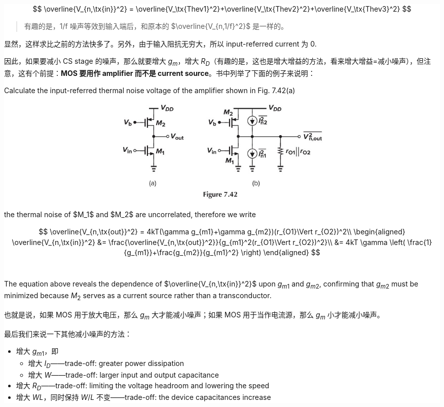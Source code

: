$$
\overline{V_{n,\tx{in}}^2} = \overline{V_\tx{Thev1}^2}+\overline{V_\tx{Thev2}^2}+\overline{V_\tx{Thev3}^2}
$$

> 有趣的是，1/f 噪声等效到输入端后，和原本的 $\overline{V_{n,1/f}^2}$ 是一样的。

显然，这样求比之前的方法快多了。另外，由于输入阻抗无穷大，所以 input-referred current 为 0.

因此，如果要减小 CS stage 的噪声，那么就要增大 $g_m$，增大 $R_D$（有趣的是，这也是增大增益的方法，看来增大增益=减小噪声），但注意，这有个前提：**MOS 要用作 amplifier 而不是 current source**。书中列举了下面的例子来说明：

<p class="success">
Calculate the input-referred thermal noise voltage of the amplifier shown in Fig. 7.42(a)<br>

<center><img alt="Figure 7.42" title="Figure 7.42" src="assets/images/Figure%207.42.jpg" width="400"></center>
</p>

<p class="info">
the thermal noise of $M_1$ and $M_2$ are uncorrelated, therefore we write<br>

$$
\overline{V_{n,\tx{out}}^2} = 4kT(\gamma g_{m1}+\gamma g_{m2})(r_{O1}\Vert r_{O2})^2\\
\begin{aligned}
  \overline{V_{n,\tx{in}}^2} &= \frac{\overline{V_{n,\tx{out}}^2}}{g_{m1}^2(r_{O1}\Vert r_{O2})^2}\\
  &= 4kT \gamma \left( \frac{1}{g_{m1}}+\frac{g_{m2}}{g_{m1}^2} \right)
\end{aligned}
$$<br>

The equation above reveals the dependence of $\overline{V_{n,\tx{in}}^2}$ upon $g_{m1}$ and $g_{m2}$, confirming that $g_{m2}$ must be minimized because $M_2$ serves as a current source rather than a transconductor.
</p>

也就是说，如果 MOS 用于放大电压，那么 $g_m$ 大才能减小噪声；如果 MOS 用于当作电流源，那么 $g_m$ 小才能减小噪声。

最后我们来说一下其他减小噪声的方法：

* 增大 $g_{m1}$，即
  * 增大 $I_D$——trade-off: greater power dissipation
  * 增大 $W$——trade-off: larger input and output capacitance
* 增大 $R_D$——trade-off: limiting the voltage headroom and lowering the speed
* 增大 $WL$，同时保持 $W/L$ 不变——trade-off: the device capacitances increase
